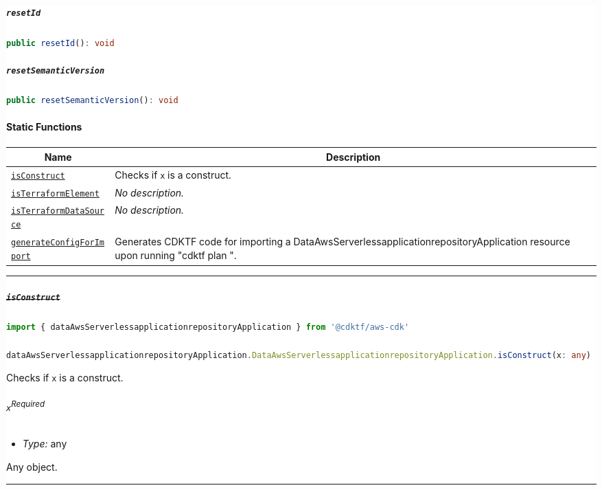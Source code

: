 ##### `resetId` <a name="resetId" id="@cdktf/aws-cdk.dataAwsServerlessapplicationrepositoryApplication.DataAwsServerlessapplicationrepositoryApplication.resetId"></a>

```typescript
public resetId(): void
```

##### `resetSemanticVersion` <a name="resetSemanticVersion" id="@cdktf/aws-cdk.dataAwsServerlessapplicationrepositoryApplication.DataAwsServerlessapplicationrepositoryApplication.resetSemanticVersion"></a>

```typescript
public resetSemanticVersion(): void
```

#### Static Functions <a name="Static Functions" id="Static Functions"></a>

| **Name** | **Description** |
| --- | --- |
| <code><a href="#@cdktf/aws-cdk.dataAwsServerlessapplicationrepositoryApplication.DataAwsServerlessapplicationrepositoryApplication.isConstruct">isConstruct</a></code> | Checks if `x` is a construct. |
| <code><a href="#@cdktf/aws-cdk.dataAwsServerlessapplicationrepositoryApplication.DataAwsServerlessapplicationrepositoryApplication.isTerraformElement">isTerraformElement</a></code> | *No description.* |
| <code><a href="#@cdktf/aws-cdk.dataAwsServerlessapplicationrepositoryApplication.DataAwsServerlessapplicationrepositoryApplication.isTerraformDataSource">isTerraformDataSource</a></code> | *No description.* |
| <code><a href="#@cdktf/aws-cdk.dataAwsServerlessapplicationrepositoryApplication.DataAwsServerlessapplicationrepositoryApplication.generateConfigForImport">generateConfigForImport</a></code> | Generates CDKTF code for importing a DataAwsServerlessapplicationrepositoryApplication resource upon running "cdktf plan <stack-name>". |

---

##### ~~`isConstruct`~~ <a name="isConstruct" id="@cdktf/aws-cdk.dataAwsServerlessapplicationrepositoryApplication.DataAwsServerlessapplicationrepositoryApplication.isConstruct"></a>

```typescript
import { dataAwsServerlessapplicationrepositoryApplication } from '@cdktf/aws-cdk'

dataAwsServerlessapplicationrepositoryApplication.DataAwsServerlessapplicationrepositoryApplication.isConstruct(x: any)
```

Checks if `x` is a construct.

###### `x`<sup>Required</sup> <a name="x" id="@cdktf/aws-cdk.dataAwsServerlessapplicationrepositoryApplication.DataAwsServerlessapplicationrepositoryApplication.isConstruct.parameter.x"></a>

- *Type:* any

Any object.

---
